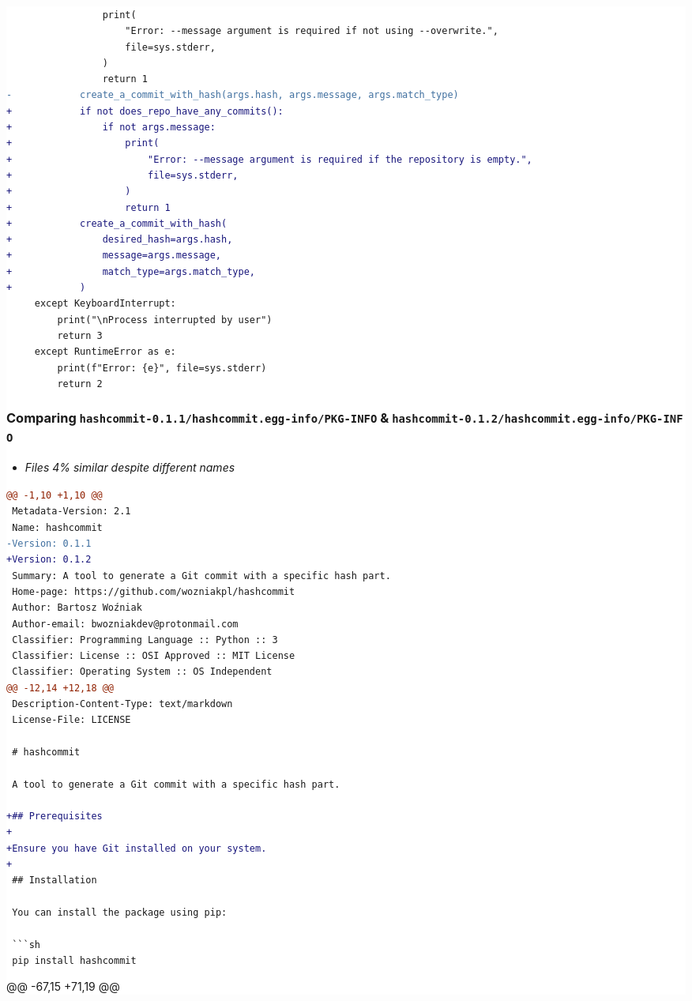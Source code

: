 ```diff
                 print(
                     "Error: --message argument is required if not using --overwrite.",
                     file=sys.stderr,
                 )
                 return 1
-            create_a_commit_with_hash(args.hash, args.message, args.match_type)
+            if not does_repo_have_any_commits():
+                if not args.message:
+                    print(
+                        "Error: --message argument is required if the repository is empty.",
+                        file=sys.stderr,
+                    )
+                    return 1
+            create_a_commit_with_hash(
+                desired_hash=args.hash,
+                message=args.message,
+                match_type=args.match_type,
+            )
     except KeyboardInterrupt:
         print("\nProcess interrupted by user")
         return 3
     except RuntimeError as e:
         print(f"Error: {e}", file=sys.stderr)
         return 2
```

### Comparing `hashcommit-0.1.1/hashcommit.egg-info/PKG-INFO` & `hashcommit-0.1.2/hashcommit.egg-info/PKG-INFO`

 * *Files 4% similar despite different names*

```diff
@@ -1,10 +1,10 @@
 Metadata-Version: 2.1
 Name: hashcommit
-Version: 0.1.1
+Version: 0.1.2
 Summary: A tool to generate a Git commit with a specific hash part.
 Home-page: https://github.com/wozniakpl/hashcommit
 Author: Bartosz Woźniak
 Author-email: bwozniakdev@protonmail.com
 Classifier: Programming Language :: Python :: 3
 Classifier: License :: OSI Approved :: MIT License
 Classifier: Operating System :: OS Independent
@@ -12,14 +12,18 @@
 Description-Content-Type: text/markdown
 License-File: LICENSE
 
 # hashcommit
 
 A tool to generate a Git commit with a specific hash part.
 
+## Prerequisites
+
+Ensure you have Git installed on your system.
+
 ## Installation
 
 You can install the package using pip:
 
 ```sh
 pip install hashcommit
 ```
@@ -67,15 +71,19 @@